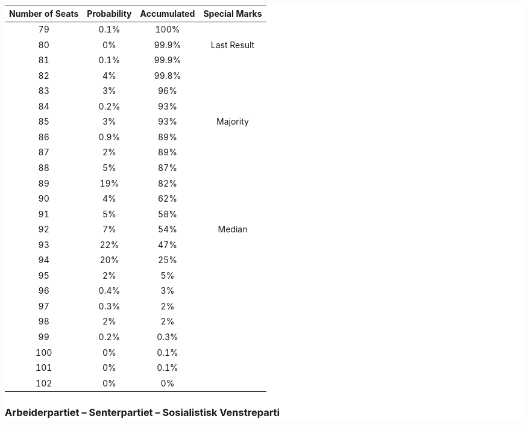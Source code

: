 | Number of Seats | Probability | Accumulated | Special Marks |
|:---------------:|:-----------:|:-----------:|:-------------:|
| 79 | 0.1% | 100% |  |
| 80 | 0% | 99.9% | Last Result |
| 81 | 0.1% | 99.9% |  |
| 82 | 4% | 99.8% |  |
| 83 | 3% | 96% |  |
| 84 | 0.2% | 93% |  |
| 85 | 3% | 93% | Majority |
| 86 | 0.9% | 89% |  |
| 87 | 2% | 89% |  |
| 88 | 5% | 87% |  |
| 89 | 19% | 82% |  |
| 90 | 4% | 62% |  |
| 91 | 5% | 58% |  |
| 92 | 7% | 54% | Median |
| 93 | 22% | 47% |  |
| 94 | 20% | 25% |  |
| 95 | 2% | 5% |  |
| 96 | 0.4% | 3% |  |
| 97 | 0.3% | 2% |  |
| 98 | 2% | 2% |  |
| 99 | 0.2% | 0.3% |  |
| 100 | 0% | 0.1% |  |
| 101 | 0% | 0.1% |  |
| 102 | 0% | 0% |  |

### Arbeiderpartiet – Senterpartiet – Sosialistisk Venstreparti
